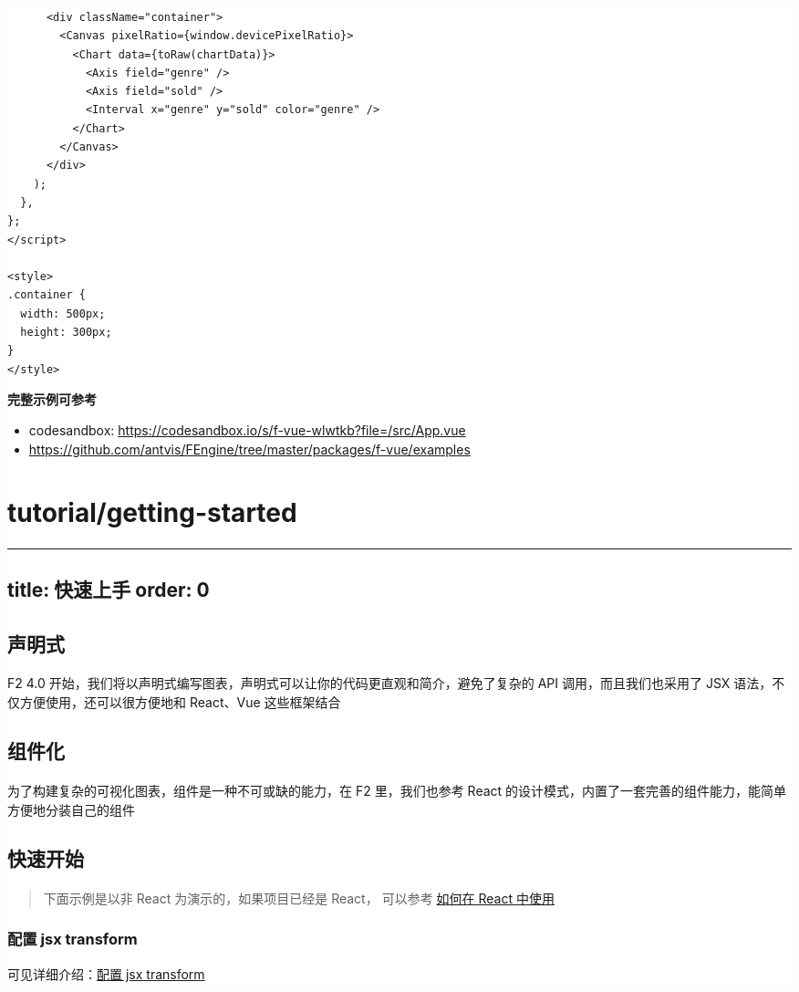 ```vue
      <div className="container">
        <Canvas pixelRatio={window.devicePixelRatio}>
          <Chart data={toRaw(chartData)}>
            <Axis field="genre" />
            <Axis field="sold" />
            <Interval x="genre" y="sold" color="genre" />
          </Chart>
        </Canvas>
      </div>
    );
  },
};
</script>

<style>
.container {
  width: 500px;
  height: 300px;
}
</style>
```

**完整示例可参考**

- codesandbox: https://codesandbox.io/s/f-vue-wlwtkb?file=/src/App.vue
- https://github.com/antvis/FEngine/tree/master/packages/f-vue/examples

# tutorial/getting-started

---
title: 快速上手
order: 0
---

## 声明式

F2 4.0 开始，我们将以声明式编写图表，声明式可以让你的代码更直观和简介，避免了复杂的 API 调用，而且我们也采用了 JSX 语法，不仅方便使用，还可以很方便地和 React、Vue 这些框架结合

## 组件化

为了构建复杂的可视化图表，组件是一种不可或缺的能力，在 F2 里，我们也参考 React 的设计模式，内置了一套完善的组件能力，能简单方便地分装自己的组件

## 快速开始

> 下面示例是以非 React 为演示的，如果项目已经是 React， 可以参考 [如何在 React 中使用](./framework/react)

### 配置 jsx transform

可见详细介绍：[配置 jsx transform](./framework/jsx-transform)

